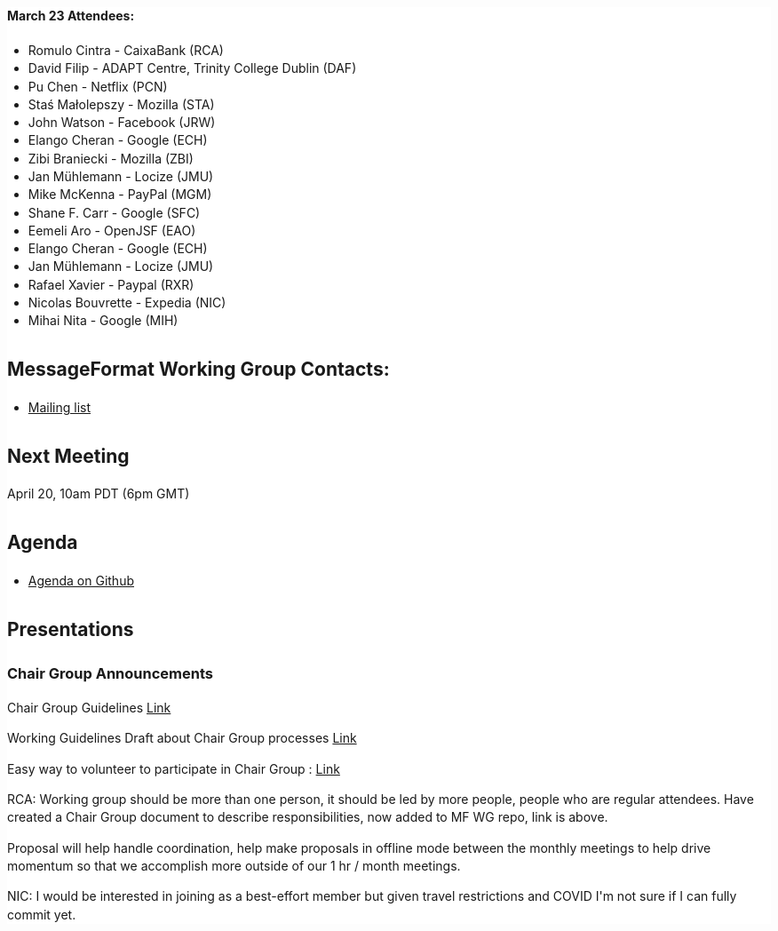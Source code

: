 #### March 23 Attendees:
- Romulo Cintra - CaixaBank (RCA)
- David Filip - ADAPT Centre, Trinity College Dublin (DAF)
- Pu Chen - Netflix (PCN)
- Staś Małolepszy - Mozilla (STA)
- John Watson - Facebook (JRW)
- Elango Cheran - Google (ECH)
- Zibi Braniecki - Mozilla (ZBI)
- Jan Mühlemann  - Locize (JMU)
- Mike McKenna - PayPal (MGM)
- Shane F. Carr - Google (SFC)
- Eemeli Aro - OpenJSF (EAO)
- Elango Cheran - Google (ECH)
- Jan Mühlemann  - Locize (JMU)
- Rafael Xavier - Paypal (RXR)
- Nicolas Bouvrette - Expedia (NIC)
- Mihai Nita - Google (MIH)

## MessageFormat Working Group Contacts: 

- [Mailing list](https://groups.google.com/a/chromium.org/forum/#!forum/message-format-wg)


## Next Meeting

April 20, 10am PDT (6pm GMT)

## Agenda
- [ Agenda on Github ](https://github.com/unicode-org/message-format-wg/issues/57)


## Presentations
### Chair Group Announcements 

Chair Group Guidelines [Link](https://github.com/unicode-org/message-format-wg/blob/master/guidelines/chair-group.md)

Working Guidelines Draft about Chair Group processes [Link](https://docs.google.com/document/d/1U6PiFopoOqPyAgJ_KSzEfZOyKIcCGA-qqb_PyRrv_Mc/edit?usp=sharing)

Easy way to volunteer to participate in Chair Group :  [Link](https://github.com/unicode-org/message-format-wg/pull/70)

RCA: Working group should be more than one person, it should be led by more people, people who are regular attendees.  Have created a Chair Group document to describe responsibilities, now added to MF WG repo, link is above.

Proposal will help handle coordination, help make proposals in offline mode between the monthly meetings to help drive momentum so that we accomplish more outside of our 1 hr / month meetings.

NIC: I would be interested in joining as a best-effort member but given travel restrictions and COVID I'm not sure if I can fully commit yet.
